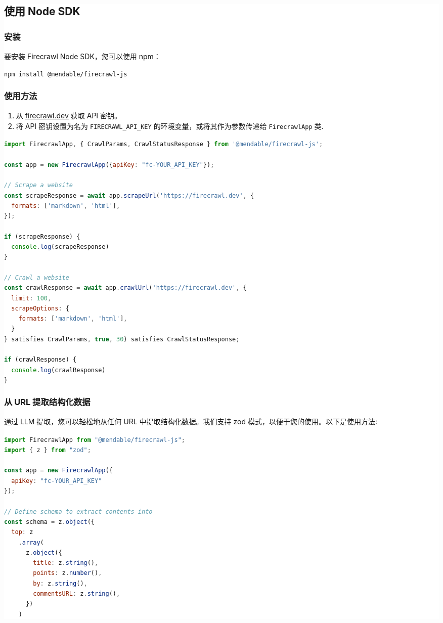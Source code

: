 ## 使用 Node SDK

### 安装

要安装 Firecrawl Node SDK，您可以使用 npm：

```bash
npm install @mendable/firecrawl-js
```

### 使用方法

1. 从 [firecrawl.dev](https://firecrawl.dev) 获取 API 密钥。
2. 将 API 密钥设置为名为 `FIRECRAWL_API_KEY` 的环境变量，或将其作为参数传递给 `FirecrawlApp` 类.

```js
import FirecrawlApp, { CrawlParams, CrawlStatusResponse } from '@mendable/firecrawl-js';

const app = new FirecrawlApp({apiKey: "fc-YOUR_API_KEY"});

// Scrape a website
const scrapeResponse = await app.scrapeUrl('https://firecrawl.dev', {
  formats: ['markdown', 'html'],
});

if (scrapeResponse) {
  console.log(scrapeResponse)
}

// Crawl a website
const crawlResponse = await app.crawlUrl('https://firecrawl.dev', {
  limit: 100,
  scrapeOptions: {
    formats: ['markdown', 'html'],
  }
} satisfies CrawlParams, true, 30) satisfies CrawlStatusResponse;

if (crawlResponse) {
  console.log(crawlResponse)
}
```


### 从 URL 提取结构化数据

通过 LLM 提取，您可以轻松地从任何 URL 中提取结构化数据。我们支持 zod 模式，以便于您的使用。以下是使用方法:

```js
import FirecrawlApp from "@mendable/firecrawl-js";
import { z } from "zod";

const app = new FirecrawlApp({
  apiKey: "fc-YOUR_API_KEY"
});

// Define schema to extract contents into
const schema = z.object({
  top: z
    .array(
      z.object({
        title: z.string(),
        points: z.number(),
        by: z.string(),
        commentsURL: z.string(),
      })
    )
```